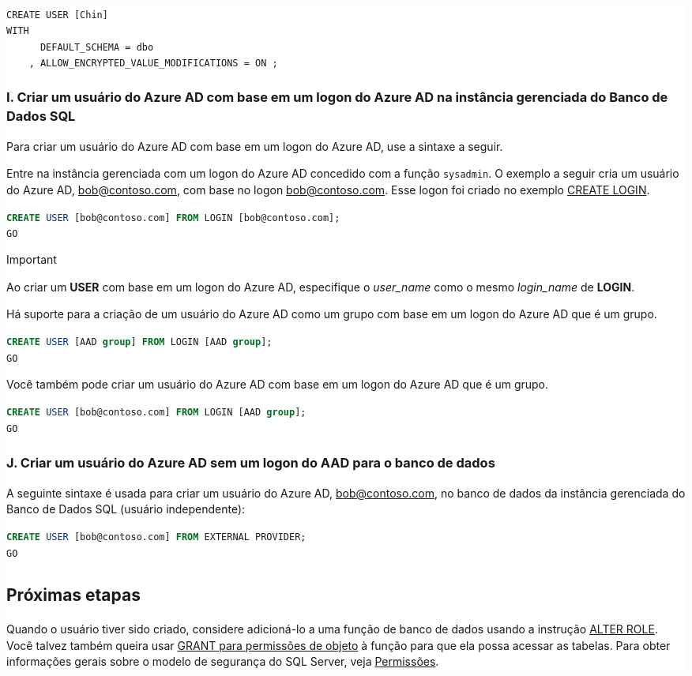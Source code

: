 ```  
CREATE USER [Chin]   
WITH   
      DEFAULT_SCHEMA = dbo  
    , ALLOW_ENCRYPTED_VALUE_MODIFICATIONS = ON ;  
```

### <a name="i-create-an-azure-ad-user-from-an-azure-ad-login-in-sql-database-managed-instance"></a>I. Criar um usuário do Azure AD com base em um logon do Azure AD na instância gerenciada do Banco de Dados SQL

 Para criar um usuário do Azure AD com base em um logon do Azure AD, use a sintaxe a seguir.

 Entre na instância gerenciada com um logon do Azure AD concedido com a função `sysadmin`. O exemplo a seguir cria um usuário do Azure AD, bob@contoso.com, com base no logon bob@contoso.com. Esse logon foi criado no exemplo [CREATE LOGIN](create-login-transact-sql.md#examples).

```sql
CREATE USER [bob@contoso.com] FROM LOGIN [bob@contoso.com];
GO
```

> [!IMPORTANT]
> Ao criar um **USER** com base em um logon do Azure AD, especifique o *user_name* como o mesmo *login_name* de **LOGIN**.

Há suporte para a criação de um usuário do Azure AD como um grupo com base em um logon do Azure AD que é um grupo.

```sql
CREATE USER [AAD group] FROM LOGIN [AAD group];
GO
```

Você também pode criar um usuário do Azure AD com base em um logon do Azure AD que é um grupo.

```sql
CREATE USER [bob@contoso.com] FROM LOGIN [AAD group];
GO
```

### <a name="j-create-an-azure-ad-user-without-an-aad-login-for-the-database"></a>J. Criar um usuário do Azure AD sem um logon do AAD para o banco de dados

A seguinte sintaxe é usada para criar um usuário do Azure AD, bob@contoso.com, no banco de dados da instância gerenciada do Banco de Dados SQL (usuário independente):

```sql
CREATE USER [bob@contoso.com] FROM EXTERNAL PROVIDER;
GO
```

## <a name="next-steps"></a>Próximas etapas  
Quando o usuário tiver sido criado, considere adicioná-lo a uma função de banco de dados usando a instrução [ALTER ROLE](../../t-sql/statements/alter-role-transact-sql.md).  
Você talvez também queira usar [GRANT para permissões de objeto](../../t-sql/statements/grant-object-permissions-transact-sql.md) à função para que ela possa acessar as tabelas. Para obter informações gerais sobre o modelo de segurança do SQL Server, veja [Permissões](../../relational-databases/security/permissions-database-engine.md).   
  